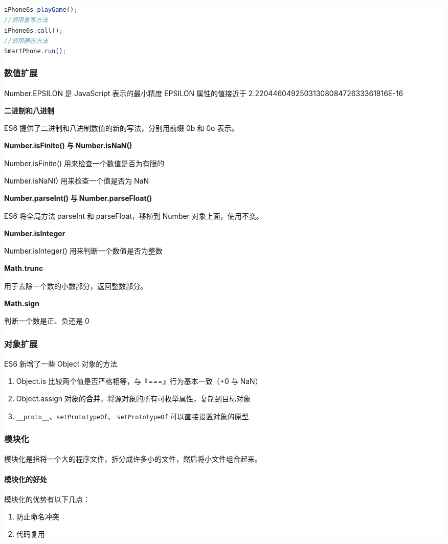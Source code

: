 ```js
iPhone6s.playGame();
//调用重写方法
iPhone6s.call();
//调用静态方法
SmartPhone.run();
```

### 数值扩展

Number.EPSILON 是 JavaScript 表示的最小精度
EPSILON 属性的值接近于 2.2204460492503130808472633361816E-16

**二进制和八进制**

ES6 提供了二进制和八进制数值的新的写法，分别用前缀 0b 和 0o 表示。

**Number.isFinite() 与 Number.isNaN()**

Number.isFinite() 用来检查一个数值是否为有限的

Number.isNaN() 用来检查一个值是否为 NaN

**Number.parseInt() 与 Number.parseFloat()**

ES6 将全局方法 parseInt 和 parseFloat，移植到 Number 对象上面，使用不变。

**Number.isInteger**

Number.isInteger() 用来判断一个数值是否为整数

**Math.trunc**

用于去除一个数的小数部分，返回整数部分。

**Math.sign**

判断一个数是正、负还是 0

### 对象扩展

ES6 新增了一些 Object 对象的方法

1. Object.is 比较两个值是否严格相等，与『===』行为基本一致（+0 与 NaN）

2. Object.assign 对象的**合并**，将源对象的所有可枚举属性，复制到目标对象

3. `__proto__`、`setPrototypeOf`、 `setPrototypeOf` 可以直接设置对象的原型

### 模块化

模块化是指将一个大的程序文件，拆分成许多小的文件，然后将小文件组合起来。

#### 模块化的好处

模块化的优势有以下几点：

1. 防止命名冲突

2. 代码复用
